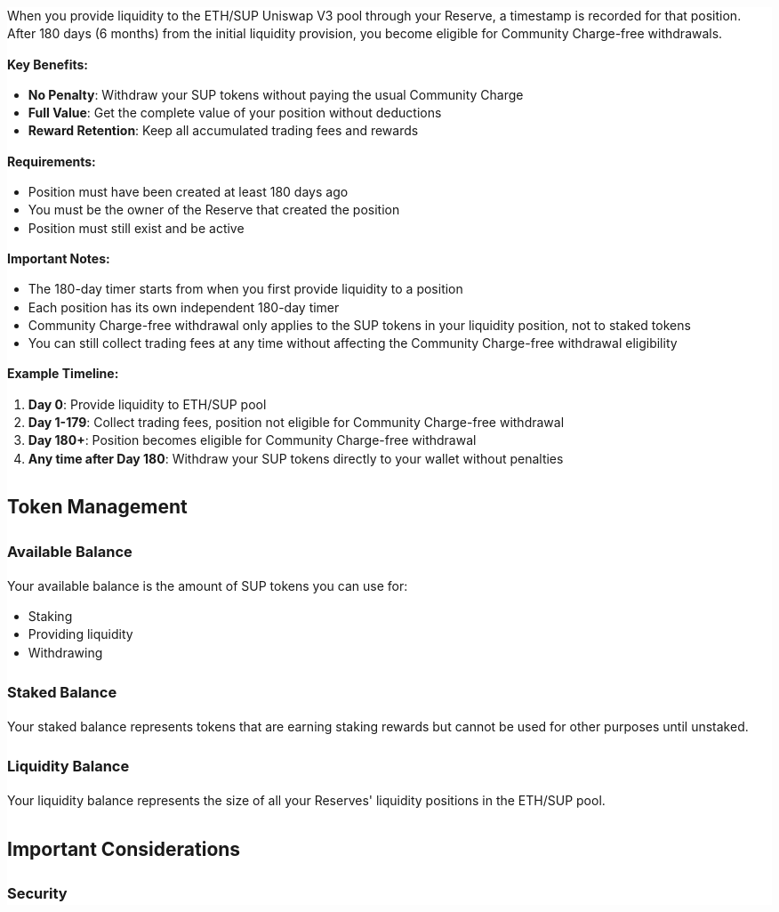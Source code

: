When you provide liquidity to the ETH/SUP Uniswap V3 pool through your Reserve, a timestamp is recorded for that position. After 180 days (6 months) from the initial liquidity provision, you become eligible for Community Charge-free withdrawals.

**Key Benefits:**

- **No Penalty**: Withdraw your SUP tokens without paying the usual Community Charge
- **Full Value**: Get the complete value of your position without deductions
- **Reward Retention**: Keep all accumulated trading fees and rewards

**Requirements:**

- Position must have been created at least 180 days ago
- You must be the owner of the Reserve that created the position
- Position must still exist and be active

**Important Notes:**

- The 180-day timer starts from when you first provide liquidity to a position
- Each position has its own independent 180-day timer
- Community Charge-free withdrawal only applies to the SUP tokens in your liquidity position, not to staked tokens
- You can still collect trading fees at any time without affecting the Community Charge-free withdrawal eligibility

**Example Timeline:**

1. **Day 0**: Provide liquidity to ETH/SUP pool
2. **Day 1-179**: Collect trading fees, position not eligible for Community Charge-free withdrawal
3. **Day 180+**: Position becomes eligible for Community Charge-free withdrawal
4. **Any time after Day 180**: Withdraw your SUP tokens directly to your wallet without penalties

## Token Management

### Available Balance

Your available balance is the amount of SUP tokens you can use for:

- Staking
- Providing liquidity
- Withdrawing

### Staked Balance

Your staked balance represents tokens that are earning staking rewards but cannot be used for other purposes until unstaked.

### Liquidity Balance

Your liquidity balance represents the size of all your Reserves' liquidity positions in the ETH/SUP pool.

## Important Considerations

### Security
